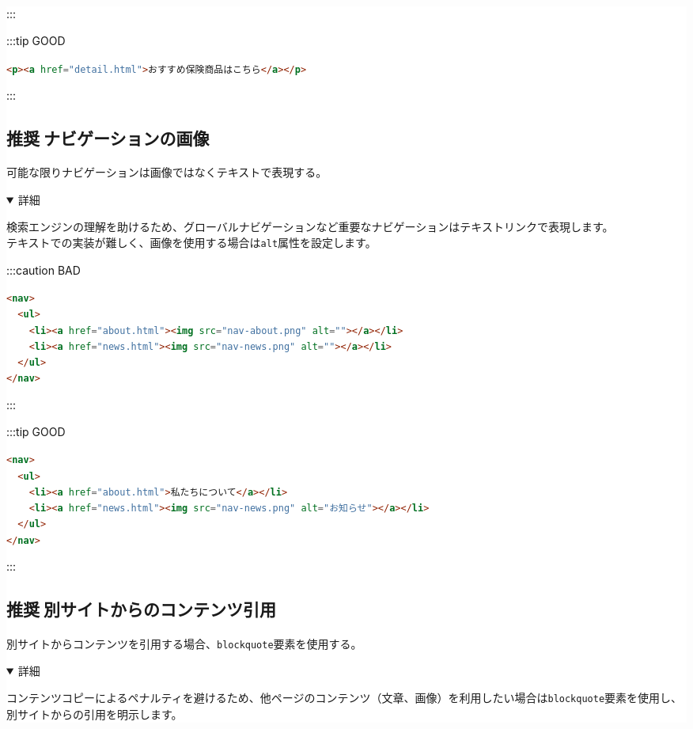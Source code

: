 :::

:::tip GOOD

```html
<p><a href="detail.html">おすすめ保険商品はこちら</a></p>
```

:::

</details>

## <span class="label-recommend">推奨</span> ナビゲーションの画像

可能な限りナビゲーションは画像ではなくテキストで表現する。

<details open>
<summary>詳細</summary>

検索エンジンの理解を助けるため、グローバルナビゲーションなど重要なナビゲーションはテキストリンクで表現します。  
テキストでの実装が難しく、画像を使用する場合は`alt`属性を設定します。

:::caution BAD

```html
<nav>
  <ul>
    <li><a href="about.html"><img src="nav-about.png" alt=""></a></li>
    <li><a href="news.html"><img src="nav-news.png" alt=""></a></li>
  </ul>
</nav>
```

:::

:::tip GOOD

```html
<nav>
  <ul>
    <li><a href="about.html">私たちについて</a></li>
    <li><a href="news.html"><img src="nav-news.png" alt="お知らせ"></a></li>
  </ul>
</nav>
```

:::

</details>

## <span class="label-recommend">推奨</span> 別サイトからのコンテンツ引用

別サイトからコンテンツを引用する場合、`blockquote`要素を使用する。

<details open>
<summary>詳細</summary>

コンテンツコピーによるペナルティを避けるため、他ページのコンテンツ（文章、画像）を利用したい場合は`blockquote`要素を使用し、別サイトからの引用を明示します。
